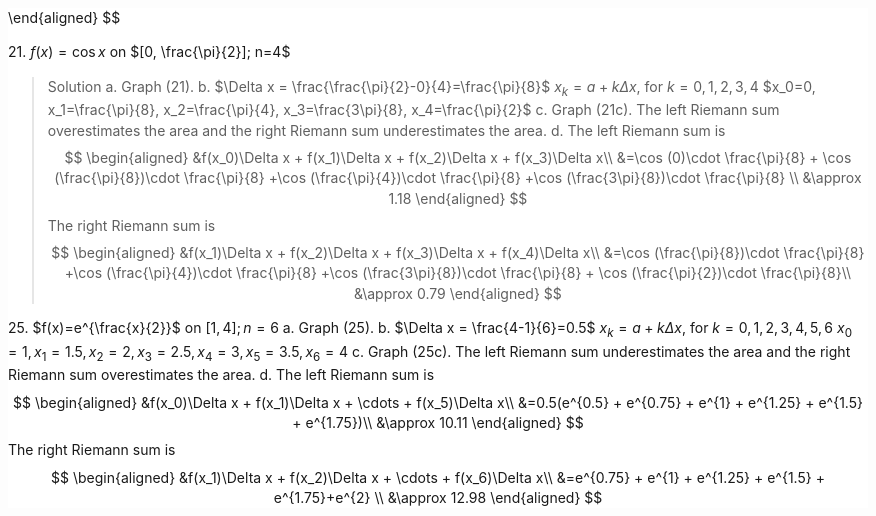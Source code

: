 \end{aligned}
$$


21\. $f(x)=\cos x$ on $[0, \frac{\pi}{2}]; n=4$
>Solution
a. Graph (21).
b. $\Delta x = \frac{\frac{\pi}{2}-0}{4}=\frac{\pi}{8}$
$x_k=a + k\Delta x$, for $k=0, 1, 2, 3, 4$
$x_0=0, x_1=\frac{\pi}{8}, x_2=\frac{\pi}{4}, x_3=\frac{3\pi}{8}, x_4=\frac{\pi}{2}$
c. Graph (21c). The left Riemann sum overestimates the area and the right Riemann sum underestimates the area.
d. The left Riemann sum is
$$
\begin{aligned}
&f(x_0)\Delta x + f(x_1)\Delta x + f(x_2)\Delta x + f(x_3)\Delta x\\
&=\cos (0)\cdot \frac{\pi}{8} + \cos (\frac{\pi}{8})\cdot \frac{\pi}{8} +\cos (\frac{\pi}{4})\cdot \frac{\pi}{8} +\cos (\frac{3\pi}{8})\cdot \frac{\pi}{8} \\
&\approx 1.18
\end{aligned}
$$
The right Riemann sum is
$$
\begin{aligned}
&f(x_1)\Delta x + f(x_2)\Delta x + f(x_3)\Delta x + f(x_4)\Delta x\\
&=\cos (\frac{\pi}{8})\cdot \frac{\pi}{8} +\cos (\frac{\pi}{4})\cdot \frac{\pi}{8} +\cos (\frac{3\pi}{8})\cdot \frac{\pi}{8} + \cos (\frac{\pi}{2})\cdot \frac{\pi}{8}\\
&\approx 0.79
\end{aligned}
$$

25\. $f(x)=e^{\frac{x}{2}}$ on $[1, 4]; n=6$
a. Graph (25).
b. $\Delta x = \frac{4-1}{6}=0.5$
$x_k=a + k\Delta x$, for $k=0, 1, 2, 3, 4, 5, 6$
$x_0=1, x_1=1.5, x_2=2, x_3=2.5, x_4=3, x_5=3.5, x_6=4$
c. Graph (25c). The left Riemann sum underestimates the area and the right Riemann sum overestimates the area.
d. The left Riemann sum is
$$
\begin{aligned}
&f(x_0)\Delta x + f(x_1)\Delta x + \cdots + f(x_5)\Delta x\\
&=0.5(e^{0.5} + e^{0.75} + e^{1} + e^{1.25} + e^{1.5} + e^{1.75})\\
&\approx 10.11
\end{aligned}
$$
The right Riemann sum is
$$
\begin{aligned}
&f(x_1)\Delta x + f(x_2)\Delta x + \cdots + f(x_6)\Delta x\\
&=e^{0.75} + e^{1} + e^{1.25} + e^{1.5} + e^{1.75}+e^{2} \\
&\approx 12.98
\end{aligned}
$$
